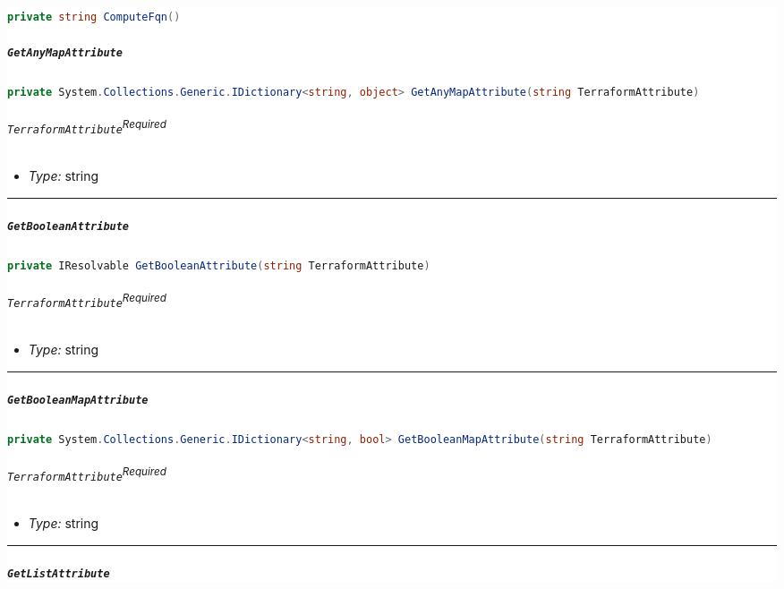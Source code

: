 ```csharp
private string ComputeFqn()
```

##### `GetAnyMapAttribute` <a name="GetAnyMapAttribute" id="@cdktf/provider-cloudflare.customSsl.CustomSslGeoRestrictionsOutputReference.getAnyMapAttribute"></a>

```csharp
private System.Collections.Generic.IDictionary<string, object> GetAnyMapAttribute(string TerraformAttribute)
```

###### `TerraformAttribute`<sup>Required</sup> <a name="TerraformAttribute" id="@cdktf/provider-cloudflare.customSsl.CustomSslGeoRestrictionsOutputReference.getAnyMapAttribute.parameter.terraformAttribute"></a>

- *Type:* string

---

##### `GetBooleanAttribute` <a name="GetBooleanAttribute" id="@cdktf/provider-cloudflare.customSsl.CustomSslGeoRestrictionsOutputReference.getBooleanAttribute"></a>

```csharp
private IResolvable GetBooleanAttribute(string TerraformAttribute)
```

###### `TerraformAttribute`<sup>Required</sup> <a name="TerraformAttribute" id="@cdktf/provider-cloudflare.customSsl.CustomSslGeoRestrictionsOutputReference.getBooleanAttribute.parameter.terraformAttribute"></a>

- *Type:* string

---

##### `GetBooleanMapAttribute` <a name="GetBooleanMapAttribute" id="@cdktf/provider-cloudflare.customSsl.CustomSslGeoRestrictionsOutputReference.getBooleanMapAttribute"></a>

```csharp
private System.Collections.Generic.IDictionary<string, bool> GetBooleanMapAttribute(string TerraformAttribute)
```

###### `TerraformAttribute`<sup>Required</sup> <a name="TerraformAttribute" id="@cdktf/provider-cloudflare.customSsl.CustomSslGeoRestrictionsOutputReference.getBooleanMapAttribute.parameter.terraformAttribute"></a>

- *Type:* string

---

##### `GetListAttribute` <a name="GetListAttribute" id="@cdktf/provider-cloudflare.customSsl.CustomSslGeoRestrictionsOutputReference.getListAttribute"></a>

